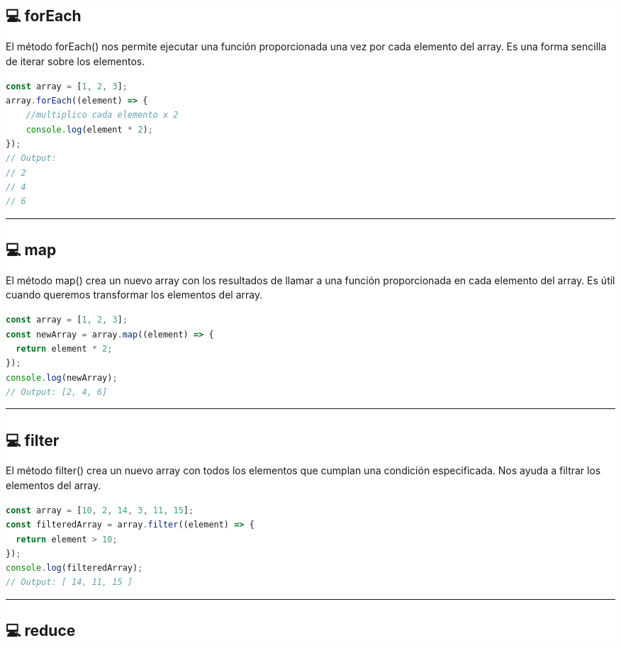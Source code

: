 
## :computer: forEach

El método forEach() nos permite ejecutar una función proporcionada una vez por cada elemento del array. Es una forma sencilla de iterar sobre los elementos.

```JavaSCript
const array = [1, 2, 3];
array.forEach((element) => {
    //multiplico cada elemento x 2
    console.log(element * 2);
});
// Output:
// 2
// 4
// 6
```

---

## :computer: map

El método map() crea un nuevo array con los resultados de llamar a una función proporcionada en cada elemento del array. Es útil cuando queremos transformar los elementos del array.

```JavaSCript
const array = [1, 2, 3];
const newArray = array.map((element) => {
  return element * 2;
});
console.log(newArray);
// Output: [2, 4, 6]
```

---

## :computer: filter
El método filter() crea un nuevo array con todos los elementos que cumplan una condición especificada. Nos ayuda a filtrar los elementos del array.

```JavaSCript
const array = [10, 2, 14, 3, 11, 15];
const filteredArray = array.filter((element) => {
  return element > 10;
});
console.log(filteredArray);
// Output: [ 14, 11, 15 ]
```

---

## :computer: reduce
